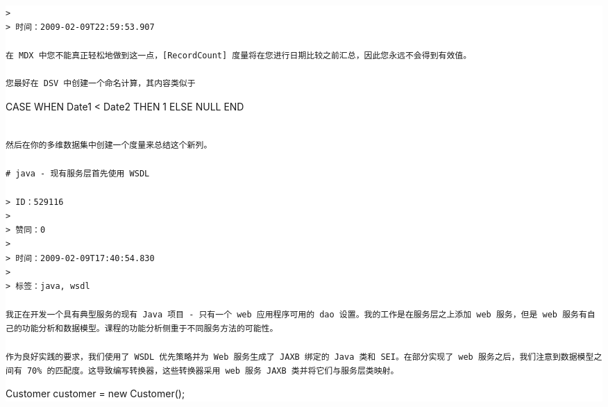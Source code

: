 ```
> 
> 时间：2009-02-09T22:59:53.907

在 MDX 中您不能真正轻松地做到这一点，[RecordCount] 度量将在您进行日期比较之前汇总，因此您永远不会得到有效值。

您最好在 DSV 中创建一个命名计算，其内容类似于

```
CASE WHEN Date1 < Date2 THEN 1 ELSE NULL END 
```

然后在你的多维数据集中创建一个度量来总结这个新列。

# java - 现有服务层首先使用 WSDL

> ID：529116
> 
> 赞同：0
> 
> 时间：2009-02-09T17:40:54.830
> 
> 标签：java, wsdl

我正在开发一个具有典型服务的现有 Java 项目 - 只有一个 web 应用程序可用的 dao 设置。我的工作是在服务层之上添加 web 服务，但是 web 服务有自己的功能分析和数据模型。课程的功能分析侧重于不同服务方法的可能性。

作为良好实践的要求，我们使用了 WSDL 优先策略并为 Web 服务生成了 JAXB 绑定的 Java 类和 SEI。在部分实现了 web 服务之后，我们注意到数据模型之间有 70% 的匹配度。这导致编写转换器，这些转换器采用 web 服务 JAXB 类并将它们与服务层类映射。

```
Customer customer = new Customer();
